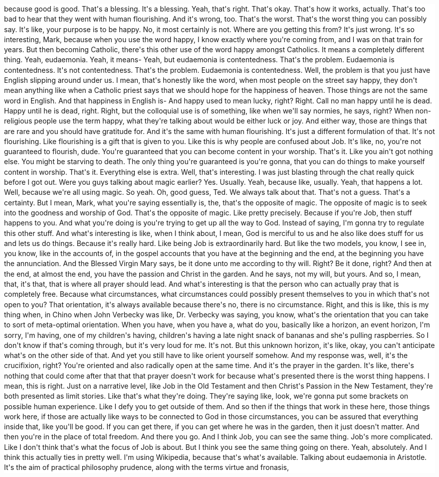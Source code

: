 because good is good. That's a blessing. It's a blessing. Yeah, that's right. That's okay. That's how it works, actually. That's too bad to hear that they went with human flourishing. And it's wrong, too. That's the worst. That's the worst thing you can possibly say. It's like, your purpose is to be happy. No, it most certainly is not. Where are you getting this from? It's just wrong. It's so interesting, Mark, because when you use the word happy, I know exactly where you're coming from, and I was on that train for years. But then becoming Catholic, there's this other use of the word happy amongst Catholics. It means a completely different thing. Yeah, eudaemonia. Yeah, it means- Yeah, but eudaemonia is contentedness. That's the problem. Eudaemonia is contentedness. It's not contentedness. That's the problem. Eudaemonia is contentedness. Well, the problem is that you just have English slipping around under us. I mean, that's honestly like the word, when most people on the street say happy, they don't mean anything like when a Catholic priest says that we should hope for the happiness of heaven. Those things are not the same word in English. And that happiness in English is- And happy used to mean lucky, right? Right. Call no man happy until he is dead. Happy until he is dead, right. Right, but the colloquial use is of something, like when we'll say normies, he says, right? When non-religious people use the term happy, what they're talking about would be either luck or joy. And either way, those are things that are rare and you should have gratitude for. And it's the same with human flourishing. It's just a different formulation of that. It's not flourishing. Like flourishing is a gift that is given to you. Like this is why people are confused about Job. It's like, no, you're not guaranteed to flourish, dude. You're guaranteed that you can become content in your worship. That's it. Like you ain't got nothing else. You might be starving to death. The only thing you're guaranteed is you're gonna, that you can do things to make yourself content in worship. That's it. Everything else is extra. Well, that's interesting. I was just blasting through the chat really quick before I got out. Were you guys talking about magic earlier? Yes. Usually. Yeah, because like, usually. Yeah, that happens a lot. Well, because we're all using magic. So yeah. Oh, good guess, Ted. We always talk about that. That's not a guess. That's a certainty. But I mean, Mark, what you're saying essentially is, the, that's the opposite of magic. The opposite of magic is to seek into the goodness and worship of God. That's the opposite of magic. Like pretty precisely. Because if you're Job, then stuff happens to you. And what you're doing is you're trying to get up all the way to God. Instead of saying, I'm gonna try to regulate this other stuff. And what's interesting is like, when I think about, I mean, God is merciful to us and he also like does stuff for us and lets us do things. Because it's really hard. Like being Job is extraordinarily hard. But like the two models, you know, I see in, you know, like in the accounts of, in the gospel accounts that you have at the beginning and the end, at the beginning you have the annunciation. And the Blessed Virgin Mary says, be it done unto me according to thy will. Right? Be it done, right? And then at the end, at almost the end, you have the passion and Christ in the garden. And he says, not my will, but yours. And so, I mean, that, it's that, that is where all prayer should lead. And what's interesting is that the person who can actually pray that is completely free. Because what circumstances, what circumstances could possibly present themselves to you in which that's not open to you? That orientation, it's always available because there's no, there is no circumstance. Right, and this is like, this is my thing when, in Chino when John Verbecky was like, Dr. Verbecky was saying, you know, what's the orientation that you can take to sort of meta-optimal orientation. When you have, when you have a, what do you, basically like a horizon, an event horizon, I'm sorry, I'm having, one of my children's having, children's having a late night snack of bananas and she's pulling raspberries. So I don't know if that's coming through, but it's very loud for me. It's not. But this unknown horizon, it's like, okay, you can't anticipate what's on the other side of that. And yet you still have to like orient yourself somehow. And my response was, well, it's the crucifixion, right? You're oriented and also radically open at the same time. And it's the prayer in the garden. It's like, there's nothing that could come after that that that prayer doesn't work for because what's presented there is the worst thing happens. I mean, this is right. Just on a narrative level, like Job in the Old Testament and then Christ's Passion in the New Testament, they're both presented as limit stories. Like that's what they're doing. They're saying like, look, we're gonna put some brackets on possible human experience. Like I defy you to get outside of them. And so then if the things that work in these here, those things work here, if those are actually like ways to be connected to God in those circumstances, you can be assured that everything inside that, like you'll be good. If you can get there, if you can get where he was in the garden, then it just doesn't matter. And then you're in the place of total freedom. And there you go. And I think Job, you can see the same thing. Job's more complicated. Like I don't think that's what the focus of Job is about. But I think you see the same thing going on there. Yeah, absolutely. And I think this actually ties in pretty well. I'm using Wikipedia, because that's what's available. Talking about eudaemonia in Aristotle. It's the aim of practical philosophy prudence, along with the terms virtue and fronasis,